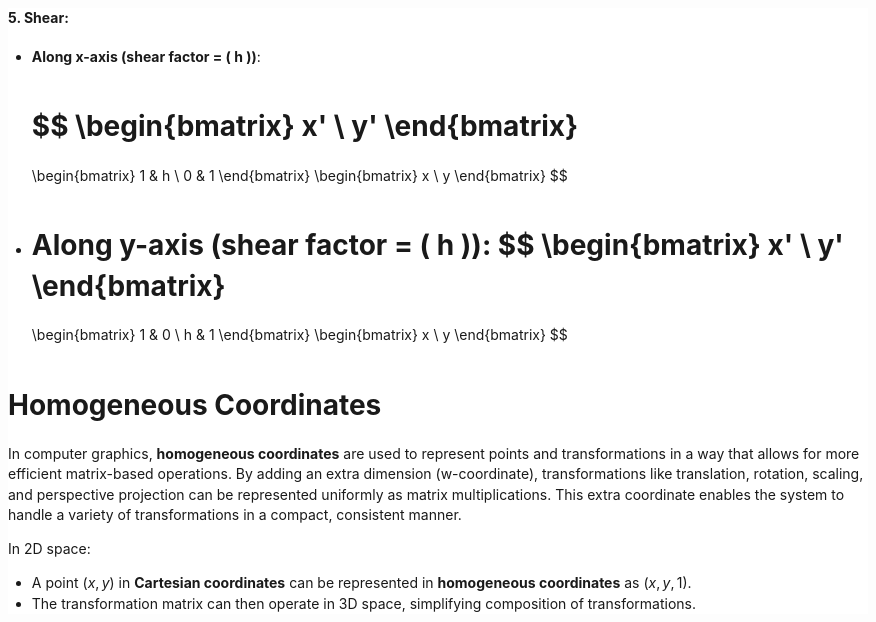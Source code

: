 #### 5. **Shear**:

   - **Along x-axis (shear factor = \( h \))**:


     $$
     \begin{bmatrix}
     x' \\
     y'
     \end{bmatrix}
     =
     \begin{bmatrix}
     1 & h \\
     0 & 1
     \end{bmatrix}
     \begin{bmatrix}
     x \\
     y
     \end{bmatrix}
     $$
   

   - **Along y-axis (shear factor = \( h \))**:
 $$
     \begin{bmatrix}
     x' \\
     y'
     \end{bmatrix}
     =
     \begin{bmatrix}
     1 & 0 \\
     h & 1
     \end{bmatrix}
     \begin{bmatrix}
     x \\
     y
     \end{bmatrix}
     $$


# Homogeneous Coordinates

In computer graphics, **homogeneous coordinates** are used to represent points and transformations in a way that allows for more efficient matrix-based operations. By adding an extra dimension (w-coordinate), transformations like translation, rotation, scaling, and perspective projection can be represented uniformly as matrix multiplications. This extra coordinate enables the system to handle a variety of transformations in a compact, consistent manner.

In 2D space:
- A point $(x, y)$ in **Cartesian coordinates** can be represented in **homogeneous coordinates** as $(x, y, 1)$.
- The transformation matrix can then operate in 3D space, simplifying composition of transformations.
